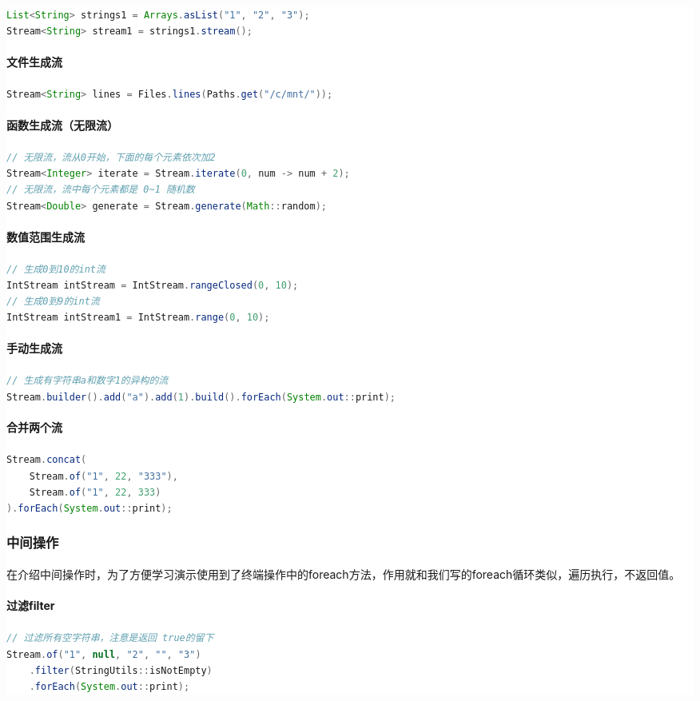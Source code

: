 ```java
List<String> strings1 = Arrays.asList("1", "2", "3");
Stream<String> stream1 = strings1.stream();
```

#### 文件生成流

```java
Stream<String> lines = Files.lines(Paths.get("/c/mnt/"));
```

#### 函数生成流（无限流）

```java
// 无限流，流从0开始，下面的每个元素依次加2
Stream<Integer> iterate = Stream.iterate(0, num -> num + 2);
// 无限流，流中每个元素都是 0~1 随机数
Stream<Double> generate = Stream.generate(Math::random);
```

#### 数值范围生成流

```java
// 生成0到10的int流
IntStream intStream = IntStream.rangeClosed(0, 10);
// 生成0到9的int流
IntStream intStream1 = IntStream.range(0, 10);
```

#### 手动生成流

```java
// 生成有字符串a和数字1的异构的流
Stream.builder().add("a").add(1).build().forEach(System.out::print);
```

#### 合并两个流

```java
Stream.concat(
    Stream.of("1", 22, "333"),
    Stream.of("1", 22, 333)
).forEach(System.out::print);
```

### 中间操作

在介绍中间操作时，为了方便学习演示使用到了终端操作中的foreach方法，作用就和我们写的foreach循环类似，遍历执行，不返回值。

#### 过滤filter

```java
// 过滤所有空字符串，注意是返回 true的留下
Stream.of("1", null, "2", "", "3")
    .filter(StringUtils::isNotEmpty)
    .forEach(System.out::print);
```
